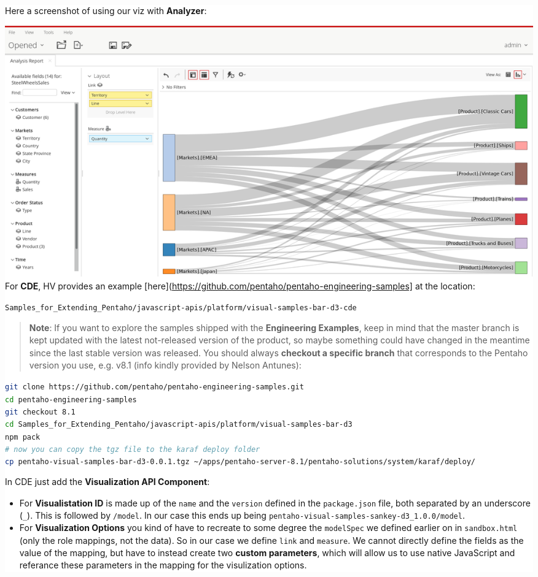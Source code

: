 Here a screenshot of using our viz with **Analyzer**:

![](/images/viz-api-sankey/d3-sankey-in-pentaho-analyzer.png)
For **CDE**, HV provides an example [here](https://github.com/pentaho/pentaho-engineering-samples] at the location: 

```
Samples_for_Extending_Pentaho/javascript-apis/platform/visual-samples-bar-d3-cde
```

> **Note**: If you want to explore the samples shipped with the **Engineering Examples**, keep in mind that the master branch  is kept updated with the latest not-released version of the product, so maybe something could have changed in the meantime since the last stable version was released. You should always **checkout a specific branch** that corresponds to the Pentaho version you use, e.g. v8.1 (info kindly provided by Nelson Antunes):

```bash
git clone https://github.com/pentaho/pentaho-engineering-samples.git
cd pentaho-engineering-samples
git checkout 8.1
cd Samples_for_Extending_Pentaho/javascript-apis/platform/visual-samples-bar-d3
npm pack
# now you can copy the tgz file to the karaf deploy folder
cp pentaho-visual-samples-bar-d3-0.0.1.tgz ~/apps/pentaho-server-8.1/pentaho-solutions/system/karaf/deploy/
```

In CDE just add the **Visualization API Component**:

- For **Visualistation ID** is made up of the `name` and the `version` defined in the `package.json` file, both separated by an underscore (`_`). This is followed by `/model`. In our case this ends up being `pentaho-visual-samples-sankey-d3_1.0.0/model`. 
- For **Visualization Options** you kind of have to recreate to some degree the `modelSpec` we defined earlier on in `sandbox.html` (only the role mappings, not the data). So in our case we define `link` and `measure`. We cannot directly define the fields as the value of the mapping, but have to instead create two **custom parameters**, which will allow us to use native JavaScript and referance these parameters in the mapping for the visulization options.
